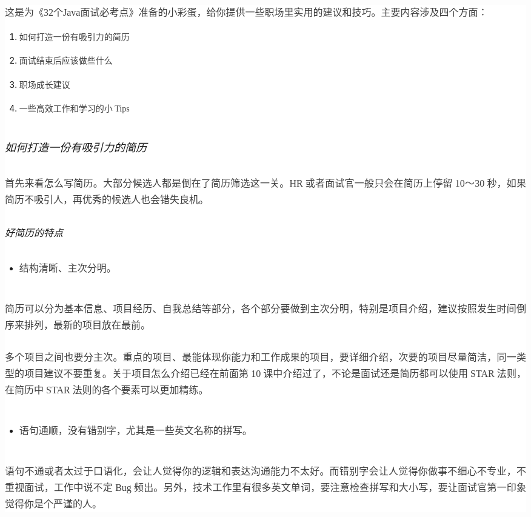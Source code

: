 <p style="margin-top: 0pt; margin-bottom: 0pt; white-space: normal; font-size: 11pt; color: rgb(73, 73, 73); text-align: justify; line-height: 1.75em; text-indent: 0em;"><span style="color: rgb(63, 63, 63); font-size: 16px; font-family: 微软雅黑, &quot;Microsoft YaHei&quot;;">这是为《32个Java面试必考点》准备的小彩蛋，给你提供一些职场里实用的建议和技巧。主要内容涉及四个方面：</span></p>
<ol style=" white-space: normal;">
 <li><p style="text-align: justify; line-height: 1.75em; text-indent: 0em;"><span style="color: rgb(63, 63, 63); font-family: 微软雅黑, &quot;Microsoft YaHei&quot;;">如何打造一份有吸引力的简历</span></p></li>
 <li><p style="text-align: justify; line-height: 1.75em; text-indent: 0em;"><span style="color: rgb(63, 63, 63); font-family: 微软雅黑, &quot;Microsoft YaHei&quot;;">面试结束后应该做些什么</span></p></li>
 <li><p style="text-align: justify; line-height: 1.75em; text-indent: 0em;"><span style="color: rgb(63, 63, 63); font-family: 微软雅黑, &quot;Microsoft YaHei&quot;;">职场成长建议</span></p></li>
 <li><p style="text-align: justify; line-height: 1.75em; text-indent: 0em;"><span style="color: rgb(63, 63, 63); font-family: 微软雅黑, &quot;Microsoft YaHei&quot;;">一些高效工作和学习的小 Tips</span></p></li>
</ol>
<h1 style="white-space: normal;"></h1>
<h6 style="text-align: justify; line-height: 1.75em; text-indent: 0em;"><span style="font-family: 微软雅黑, &quot;Microsoft YaHei&quot;; font-size: 18px;">如何打造一份有吸引力的简历</span></h6>
<p style="margin-top: 0pt; margin-bottom: 0pt; white-space: normal; font-size: 11pt; color: rgb(73, 73, 73); text-align: justify; line-height: 1.75em; text-indent: 0em;"><span style="color: rgb(63, 63, 63); font-size: 16px; font-family: 微软雅黑, &quot;Microsoft YaHei&quot;;">首先来看怎么写简历。大部分候选人都是倒在了简历筛选这一关。HR 或者面试官一般只会在简历上停留 10～30 秒，如果简历不吸引人，再优秀的候选人也会错失良机。</span></p>
<h2 style="white-space: normal;"></h2>
<h6 style="text-align: justify; line-height: 1.75em; text-indent: 0em;"><span style="font-size: 16px; font-family: 微软雅黑, &quot;Microsoft YaHei&quot;;">好简历的特点</span></h6>
<ul style=" white-space: normal;">
 <li><p style="margin-top: 0pt; margin-bottom: 0pt; font-size: 11pt; color: rgb(73, 73, 73); text-align: justify; line-height: 1.75em; text-indent: 0em;"><span style="color: rgb(63, 63, 63); font-size: 16px; font-family: 微软雅黑, &quot;Microsoft YaHei&quot;;">结构清晰、主次分明。</span></p></li>
</ul>
<p style="margin-top: 0pt; margin-bottom: 0pt; white-space: normal; font-size: 11pt; color: rgb(73, 73, 73); text-align: justify; line-height: 1.75em; text-indent: 0em;"><span style="color: rgb(63, 63, 63); font-size: 16px; font-family: 微软雅黑, &quot;Microsoft YaHei&quot;;"><br></span></p>
<p style="margin-top: 0pt; margin-bottom: 0pt; white-space: normal; font-size: 11pt; color: rgb(73, 73, 73); text-align: justify; line-height: 1.75em; text-indent: 0em;"><span style="color: rgb(63, 63, 63); font-size: 16px; font-family: 微软雅黑, &quot;Microsoft YaHei&quot;;">简历可以分为基本信息、项目经历、自我总结等部分，各个部分要做到主次分明，特别是项目介绍，建议按照发生时间倒序来排列，最新的项目放在最前。</span></p>
<p style="margin-top: 0pt; margin-bottom: 0pt; white-space: normal; font-size: 11pt; color: rgb(73, 73, 73); text-align: justify; line-height: 1.75em; text-indent: 0em;"><span style="color: rgb(63, 63, 63); font-family: 微软雅黑, &quot;Microsoft YaHei&quot;; font-size: 16px; text-indent: 0em;"><br></span></p>
<p style="margin-top: 0pt; margin-bottom: 0pt; white-space: normal; font-size: 11pt; color: rgb(73, 73, 73); text-align: justify; line-height: 1.75em; text-indent: 0em;"><span style="color: rgb(63, 63, 63); font-family: 微软雅黑, &quot;Microsoft YaHei&quot;; font-size: 16px; text-indent: 0em;">多个项目之间也要分主次。重点的项目、最能体现你能力和工作成果的项目，要详细介绍，次要的项目尽量简洁，同一类型的项目建议不要重复。关于项目怎么介绍已经在前面第 10 课中介绍过了，不论是面试还是简历都可以使用 STAR 法则，在简历中 STAR 法则的各个要素可以更加精练。</span><br></p>
<p style="margin-top: 0pt; margin-bottom: 0pt; white-space: normal; font-size: 11pt; color: rgb(73, 73, 73); text-align: justify; line-height: 1.75em; text-indent: 0em;"><span style="color: rgb(63, 63, 63); font-family: 微软雅黑, &quot;Microsoft YaHei&quot;; font-size: 16px; text-indent: 0em;"><br></span></p>
<ul style=" white-space: normal;">
 <li><p style="margin-top: 0pt; margin-bottom: 0pt; font-size: 11pt; color: rgb(73, 73, 73); text-align: justify; line-height: 1.75em; text-indent: 0em;"><span style="color: rgb(63, 63, 63); font-size: 16px; font-family: 微软雅黑, &quot;Microsoft YaHei&quot;;">语句通顺，没有错别字，尤其是一些英文名称的拼写。</span></p></li>
</ul>
<p style="margin-top: 0pt; margin-bottom: 0pt; white-space: normal; font-size: 11pt; color: rgb(73, 73, 73); text-align: justify; line-height: 1.75em; text-indent: 0em;"><span style="color: rgb(63, 63, 63); font-size: 16px; font-family: 微软雅黑, &quot;Microsoft YaHei&quot;;"><br></span></p>
<p style="margin-top: 0pt; margin-bottom: 0pt; white-space: normal; font-size: 11pt; color: rgb(73, 73, 73); text-align: justify; line-height: 1.75em; text-indent: 0em;"><span style="color: rgb(63, 63, 63); font-size: 16px; font-family: 微软雅黑, &quot;Microsoft YaHei&quot;;">语句不通或者太过于口语化，会让人觉得你的逻辑和表达沟通能力不太好。而错别字会让人觉得你做事不细心不专业，不重视面试，工作中说不定 Bug 频出。另外，技术工作里有很多英文单词，要注意检查拼写和大小写，要让面试官第一印象觉得你是个严谨的人。</span></p>